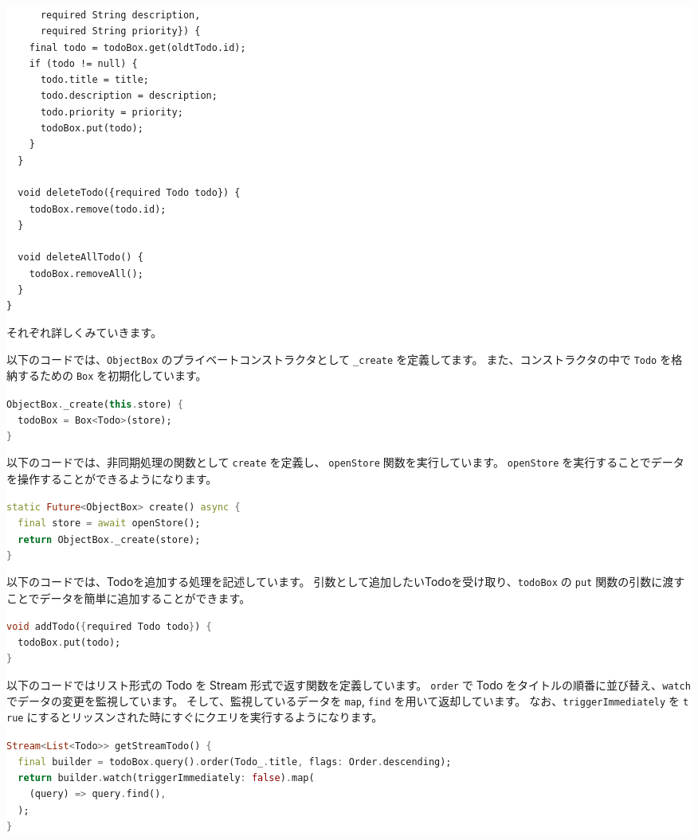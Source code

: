 ```dart: object_box.dart
      required String description,
      required String priority}) {
    final todo = todoBox.get(oldtTodo.id);
    if (todo != null) {
      todo.title = title;
      todo.description = description;
      todo.priority = priority;
      todoBox.put(todo);
    }
  }

  void deleteTodo({required Todo todo}) {
    todoBox.remove(todo.id);
  }

  void deleteAllTodo() {
    todoBox.removeAll();
  }
}
```

それぞれ詳しくみていきます。

以下のコードでは、`ObjectBox` のプライベートコンストラクタとして `_create` を定義してます。
また、コンストラクタの中で `Todo` を格納するための `Box` を初期化しています。
```dart
ObjectBox._create(this.store) {
  todoBox = Box<Todo>(store);
}
```

以下のコードでは、非同期処理の関数として `create` を定義し、 `openStore` 関数を実行しています。
`openStore` を実行することでデータを操作することができるようになります。
```dart
static Future<ObjectBox> create() async {
  final store = await openStore();
  return ObjectBox._create(store);
}
```

以下のコードでは、Todoを追加する処理を記述しています。
引数として追加したいTodoを受け取り、`todoBox` の `put` 関数の引数に渡すことでデータを簡単に追加することができます。
```dart
void addTodo({required Todo todo}) {
  todoBox.put(todo);
}
```

以下のコードではリスト形式の Todo を Stream 形式で返す関数を定義しています。
`order` で Todo をタイトルの順番に並び替え、`watch` でデータの変更を監視しています。
そして、監視しているデータを `map`, `find` を用いて返却しています。
なお、`triggerImmediately` を `true` にするとリッスンされた時にすぐにクエリを実行するようになります。
```dart
Stream<List<Todo>> getStreamTodo() {
  final builder = todoBox.query().order(Todo_.title, flags: Order.descending);
  return builder.watch(triggerImmediately: false).map(
    (query) => query.find(),
  );
}
```
